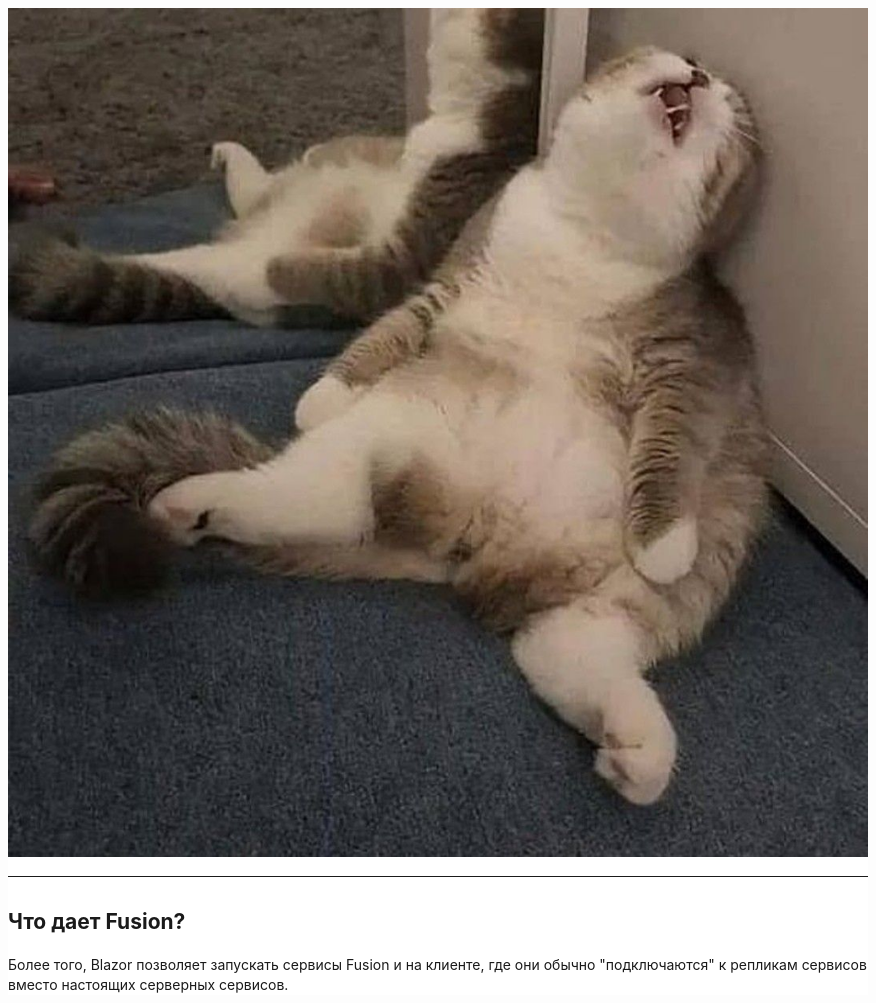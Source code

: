 ![bg right:45%](./img/LazyCat.jpg)

---
## Что дает Fusion?

Более того, Blazor позволяет запускать сервисы Fusion и на клиенте, где они обычно "подключаются" к репликам сервисов вместо настоящих серверных сервисов.
